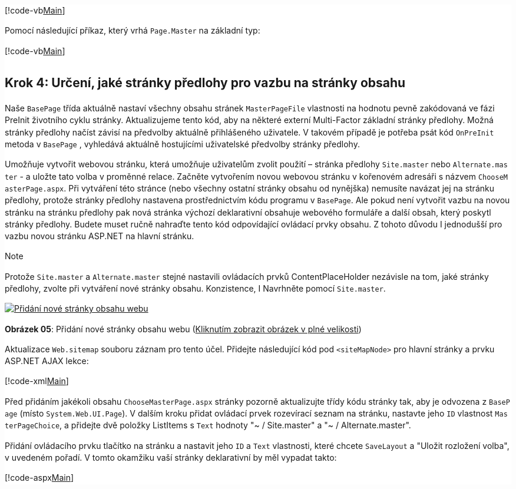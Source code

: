 
[!code-vb[Main](specifying-the-master-page-programmatically-vb/samples/sample13.vb)]

Pomocí následující příkaz, který vrhá `Page.Master` na základní typ:


[!code-vb[Main](specifying-the-master-page-programmatically-vb/samples/sample14.vb)]

## <a name="step-4-determining-what-master-page-to-bind-to-the-content-pages"></a>Krok 4: Určení, jaké stránky předlohy pro vazbu na stránky obsahu

Naše `BasePage` třída aktuálně nastaví všechny obsahu stránek `MasterPageFile` vlastnosti na hodnotu pevně zakódovaná ve fázi PreInit životního cyklu stránky. Aktualizujeme tento kód, aby na některé externí Multi-Factor základní stránky předlohy. Možná stránky předlohy načíst závisí na předvolby aktuálně přihlášeného uživatele. V takovém případě je potřeba psát kód `OnPreInit` metoda v `BasePage` , vyhledává aktuálně hostujícími uživatelské předvolby stránky předlohy.

Umožňuje vytvořit webovou stránku, která umožňuje uživatelům zvolit použití – stránka předlohy `Site.master` nebo `Alternate.master` - a uložte tato volba v proměnné relace. Začněte vytvořením novou webovou stránku v kořenovém adresáři s názvem `ChooseMasterPage.aspx`. Při vytváření této stránce (nebo všechny ostatní stránky obsahu od nynějška) nemusíte navázat jej na stránku předlohy, protože stránky předlohy nastavena prostřednictvím kódu programu v `BasePage`. Ale pokud není vytvořit vazbu na novou stránku na stránku předlohy pak nová stránka výchozí deklarativní obsahuje webového formuláře a další obsah, který poskytl stránky předlohy. Budete muset ručně nahraďte tento kód odpovídající ovládací prvky obsahu. Z tohoto důvodu I jednodušší pro vazbu novou stránku ASP.NET na hlavní stránku.

> [!NOTE]
> Protože `Site.master` a `Alternate.master` stejné nastavili ovládacích prvků ContentPlaceHolder nezávisle na tom, jaké stránky předlohy, zvolte při vytváření nové stránky obsahu. Konzistence, I Navrhněte pomocí `Site.master`.


[![Přidání nové stránky obsahu webu](specifying-the-master-page-programmatically-vb/_static/image14.png)](specifying-the-master-page-programmatically-vb/_static/image13.png)

**Obrázek 05**: Přidání nové stránky obsahu webu ([Kliknutím zobrazit obrázek v plné velikosti](specifying-the-master-page-programmatically-vb/_static/image15.png))


Aktualizace `Web.sitemap` souboru záznam pro tento účel. Přidejte následující kód pod `<siteMapNode>` pro hlavní stránky a prvku ASP.NET AJAX lekce:


[!code-xml[Main](specifying-the-master-page-programmatically-vb/samples/sample15.xml)]

Před přidáním jakékoli obsahu `ChooseMasterPage.aspx` stránky pozorně aktualizujte třídy kódu stránky tak, aby je odvozena z `BasePage` (místo `System.Web.UI.Page`). V dalším kroku přidat ovládací prvek rozevírací seznam na stránku, nastavte jeho `ID` vlastnost `MasterPageChoice`, a přidejte dvě položky ListItems s `Text` hodnoty "~ / Site.master" a "~ / Alternate.master".

Přidání ovládacího prvku tlačítko na stránku a nastavit jeho `ID` a `Text` vlastnosti, které chcete `SaveLayout` a "Uložit rozložení volba", v uvedeném pořadí. V tomto okamžiku vaší stránky deklarativní by měl vypadat takto:


[!code-aspx[Main](specifying-the-master-page-programmatically-vb/samples/sample16.aspx)]
